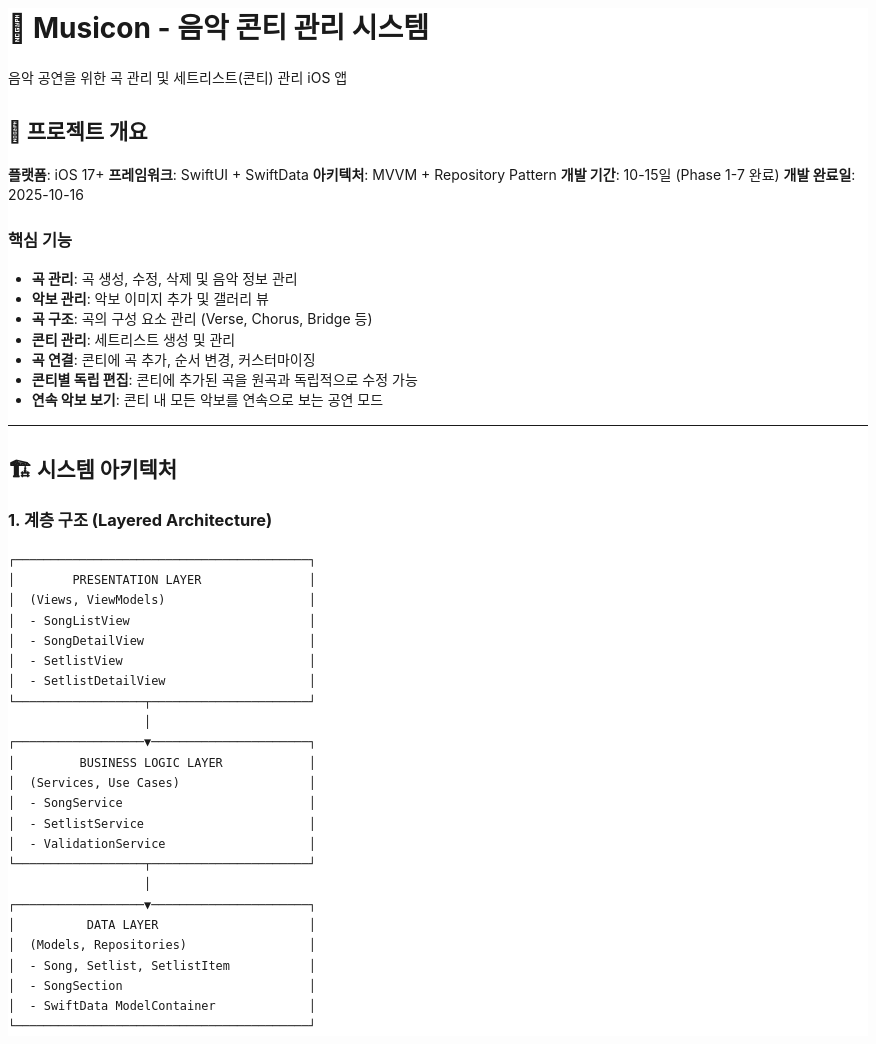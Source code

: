 # 🎵 Musicon - 음악 콘티 관리 시스템

음악 공연을 위한 곡 관리 및 세트리스트(콘티) 관리 iOS 앱

## 📱 프로젝트 개요

**플랫폼**: iOS 17+
**프레임워크**: SwiftUI + SwiftData
**아키텍처**: MVVM + Repository Pattern
**개발 기간**: 10-15일 (Phase 1-7 완료)
**개발 완료일**: 2025-10-16

### 핵심 기능

- **곡 관리**: 곡 생성, 수정, 삭제 및 음악 정보 관리
- **악보 관리**: 악보 이미지 추가 및 갤러리 뷰
- **곡 구조**: 곡의 구성 요소 관리 (Verse, Chorus, Bridge 등)
- **콘티 관리**: 세트리스트 생성 및 관리
- **곡 연결**: 콘티에 곡 추가, 순서 변경, 커스터마이징
- **콘티별 독립 편집**: 콘티에 추가된 곡을 원곡과 독립적으로 수정 가능
- **연속 악보 보기**: 콘티 내 모든 악보를 연속으로 보는 공연 모드

---

## 🏗️ 시스템 아키텍처

### 1. 계층 구조 (Layered Architecture)

```
┌─────────────────────────────────────────┐
│        PRESENTATION LAYER               │
│  (Views, ViewModels)                    │
│  - SongListView                         │
│  - SongDetailView                       │
│  - SetlistView                          │
│  - SetlistDetailView                    │
└──────────────────┬──────────────────────┘
                   │
┌──────────────────▼──────────────────────┐
│         BUSINESS LOGIC LAYER            │
│  (Services, Use Cases)                  │
│  - SongService                          │
│  - SetlistService                       │
│  - ValidationService                    │
└──────────────────┬──────────────────────┘
                   │
┌──────────────────▼──────────────────────┐
│          DATA LAYER                     │
│  (Models, Repositories)                 │
│  - Song, Setlist, SetlistItem           │
│  - SongSection                          │
│  - SwiftData ModelContainer             │
└─────────────────────────────────────────┘
```
